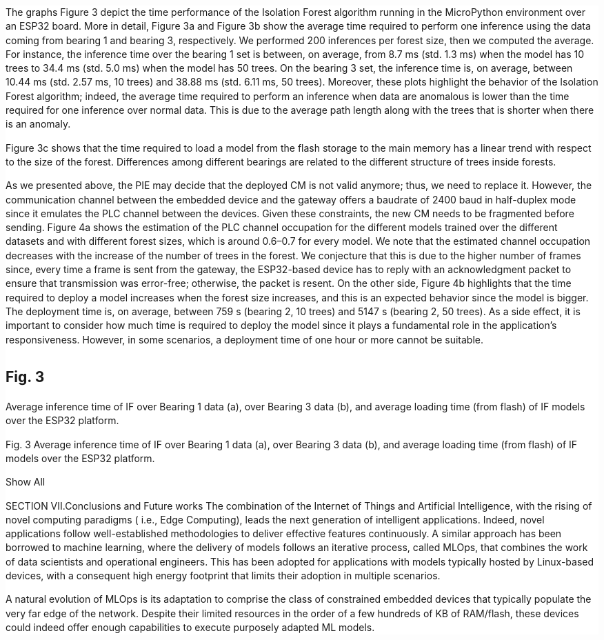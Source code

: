 The graphs Figure 3 depict the time performance of the Isolation Forest algorithm running in the MicroPython environment over an ESP32 board. More in detail, Figure 3a and Figure 3b show the average time required to perform one inference using the data coming from bearing 1 and bearing 3, respectively. We performed 200 inferences per forest size, then we computed the average. For instance, the inference time over the bearing 1 set is between, on average, from 8.7 ms (std. 1.3 ms) when the model has 10 trees to 34.4 ms (std. 5.0 ms) when the model has 50 trees. On the bearing 3 set, the inference time is, on average, between 10.44 ms (std. 2.57 ms, 10 trees) and 38.88 ms (std. 6.11 ms, 50 trees). Moreover, these plots highlight the behavior of the Isolation Forest algorithm; indeed, the average time required to perform an inference when data are anomalous is lower than the time required for one inference over normal data. This is due to the average path length along with the trees that is shorter when there is an anomaly.

Figure 3c shows that the time required to load a model from the flash storage to the main memory has a linear trend with respect to the size of the forest. Differences among different bearings are related to the different structure of trees inside forests.

As we presented above, the PIE may decide that the deployed CM is not valid anymore; thus, we need to replace it. However, the communication channel between the embedded device and the gateway offers a baudrate of 2400 baud in half-duplex mode since it emulates the PLC channel between the devices. Given these constraints, the new CM needs to be fragmented before sending. Figure 4a shows the estimation of the PLC channel occupation for the different models trained over the different datasets and with different forest sizes, which is around 0.6–0.7 for every model. We note that the estimated channel occupation decreases with the increase of the number of trees in the forest. We conjecture that this is due to the higher number of frames since, every time a frame is sent from the gateway, the ESP32-based device has to reply with an acknowledgment packet to ensure that transmission was error-free; otherwise, the packet is resent. On the other side, Figure 4b highlights that the time required to deploy a model increases when the forest size increases, and this is an expected behavior since the model is bigger. The deployment time is, on average, between 759 s (bearing 2, 10 trees) and 5147 s (bearing 2, 50 trees). As a side effect, it is important to consider how much time is required to deploy the model since it plays a fundamental role in the application’s responsiveness. However, in some scenarios, a deployment time of one hour or more cannot be suitable.


Fig. 3
 - 

Average inference time of IF over Bearing 1 data (a), over Bearing 3 data (b), and average loading time (from flash) of IF models over the ESP32 platform.

Fig. 3
Average inference time of IF over Bearing 1 data (a), over Bearing 3 data (b), and average loading time (from flash) of IF models over the ESP32 platform.

Show All

SECTION VII.Conclusions and Future works
The combination of the Internet of Things and Artificial Intelligence, with the rising of novel computing paradigms ( i.e., Edge Computing), leads the next generation of intelligent applications. Indeed, novel applications follow well-established methodologies to deliver effective features continuously. A similar approach has been borrowed to machine learning, where the delivery of models follows an iterative process, called MLOps, that combines the work of data scientists and operational engineers. This has been adopted for applications with models typically hosted by Linux-based devices, with a consequent high energy footprint that limits their adoption in multiple scenarios.

A natural evolution of MLOps is its adaptation to comprise the class of constrained embedded devices that typically populate the very far edge of the network. Despite their limited resources in the order of a few hundreds of KB of RAM/flash, these devices could indeed offer enough capabilities to execute purposely adapted ML models.
